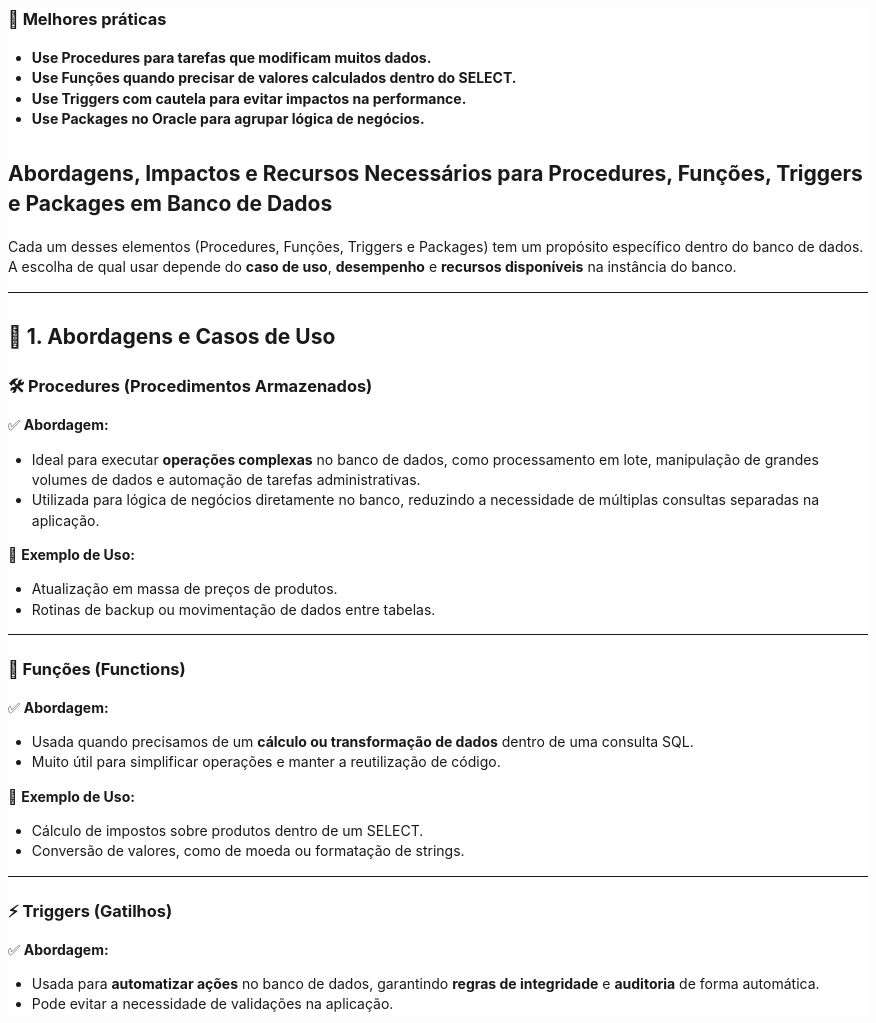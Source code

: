 ### 🚀 **Melhores práticas**

- **Use Procedures para tarefas que modificam muitos dados.**
- **Use Funções quando precisar de valores calculados dentro do SELECT.**
- **Use Triggers com cautela para evitar impactos na performance.**
- **Use Packages no Oracle para agrupar lógica de negócios.**

## **Abordagens, Impactos e Recursos Necessários para Procedures, Funções, Triggers e Packages em Banco de Dados**

Cada um desses elementos (Procedures, Funções, Triggers e Packages) tem um propósito específico dentro do banco de dados. A escolha de qual usar depende do **caso de uso**, **desempenho** e **recursos disponíveis** na instância do banco.

---

## 🚀 **1. Abordagens e Casos de Uso**

### **🛠 Procedures (Procedimentos Armazenados)**

✅ **Abordagem:**

- Ideal para executar **operações complexas** no banco de dados, como processamento em lote, manipulação de grandes volumes de dados e automação de tarefas administrativas.
- Utilizada para lógica de negócios diretamente no banco, reduzindo a necessidade de múltiplas consultas separadas na aplicação.

🔹 **Exemplo de Uso:**

- Atualização em massa de preços de produtos.
- Rotinas de backup ou movimentação de dados entre tabelas.

---

### **🔢 Funções (Functions)**

✅ **Abordagem:**

- Usada quando precisamos de um **cálculo ou transformação de dados** dentro de uma consulta SQL.
- Muito útil para simplificar operações e manter a reutilização de código.

🔹 **Exemplo de Uso:**

- Cálculo de impostos sobre produtos dentro de um SELECT.
- Conversão de valores, como de moeda ou formatação de strings.

---

### **⚡ Triggers (Gatilhos)**

✅ **Abordagem:**

- Usada para **automatizar ações** no banco de dados, garantindo **regras de integridade** e **auditoria** de forma automática.
- Pode evitar a necessidade de validações na aplicação.
